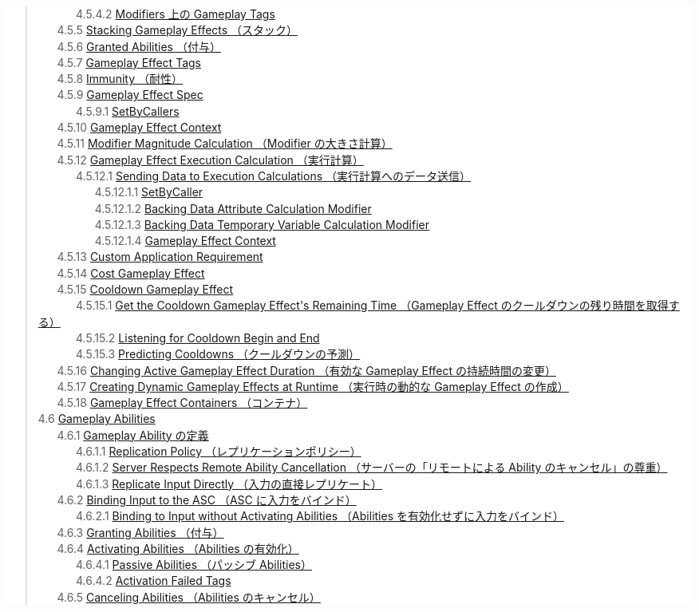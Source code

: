 >    &nbsp;&nbsp;&nbsp;&nbsp;&nbsp;&nbsp;&nbsp;&nbsp;&nbsp;&nbsp;&nbsp;&nbsp;4.5.4.2 [Modifiers 上の Gameplay Tags](#concepts-ge-mods-gameplaytags)  
>    &nbsp;&nbsp;&nbsp;&nbsp;&nbsp;&nbsp;4.5.5 [Stacking Gameplay Effects （スタック）](#concepts-ge-stacking)  
>    &nbsp;&nbsp;&nbsp;&nbsp;&nbsp;&nbsp;4.5.6 [Granted Abilities （付与）](#concepts-ge-ga)  
>    &nbsp;&nbsp;&nbsp;&nbsp;&nbsp;&nbsp;4.5.7 [Gameplay Effect Tags](#concepts-ge-tags)  
>    &nbsp;&nbsp;&nbsp;&nbsp;&nbsp;&nbsp;4.5.8 [Immunity （耐性）](#concepts-ge-immunity)  
>    &nbsp;&nbsp;&nbsp;&nbsp;&nbsp;&nbsp;4.5.9 [Gameplay Effect Spec](#concepts-ge-spec)  
>    &nbsp;&nbsp;&nbsp;&nbsp;&nbsp;&nbsp;&nbsp;&nbsp;&nbsp;&nbsp;&nbsp;&nbsp;4.5.9.1 [SetByCallers](#concepts-ge-spec-setbycaller)  
>    &nbsp;&nbsp;&nbsp;&nbsp;&nbsp;&nbsp;4.5.10 [Gameplay Effect Context](#concepts-ge-context)  
>    &nbsp;&nbsp;&nbsp;&nbsp;&nbsp;&nbsp;4.5.11 [Modifier Magnitude Calculation （Modifier の大きさ計算）](#concepts-ge-mmc)  
>    &nbsp;&nbsp;&nbsp;&nbsp;&nbsp;&nbsp;4.5.12 [Gameplay Effect Execution Calculation （実行計算）](#concepts-ge-ec)  
>    &nbsp;&nbsp;&nbsp;&nbsp;&nbsp;&nbsp;&nbsp;&nbsp;&nbsp;&nbsp;&nbsp;&nbsp;4.5.12.1 [Sending Data to Execution Calculations （実行計算へのデータ送信）](#concepts-ge-ec-senddata)  
>    &nbsp;&nbsp;&nbsp;&nbsp;&nbsp;&nbsp;&nbsp;&nbsp;&nbsp;&nbsp;&nbsp;&nbsp;&nbsp;&nbsp;&nbsp;&nbsp;&nbsp;&nbsp;4.5.12.1.1 [SetByCaller](#concepts-ge-ec-senddata-setbycaller)  
>    &nbsp;&nbsp;&nbsp;&nbsp;&nbsp;&nbsp;&nbsp;&nbsp;&nbsp;&nbsp;&nbsp;&nbsp;&nbsp;&nbsp;&nbsp;&nbsp;&nbsp;&nbsp;4.5.12.1.2 [Backing Data Attribute Calculation Modifier](#concepts-ge-ec-senddata-backingdataattribute)  
>    &nbsp;&nbsp;&nbsp;&nbsp;&nbsp;&nbsp;&nbsp;&nbsp;&nbsp;&nbsp;&nbsp;&nbsp;&nbsp;&nbsp;&nbsp;&nbsp;&nbsp;&nbsp;4.5.12.1.3 [Backing Data Temporary Variable Calculation Modifier](#concepts-ge-ec-senddata-backingdatatempvariable)  
>    &nbsp;&nbsp;&nbsp;&nbsp;&nbsp;&nbsp;&nbsp;&nbsp;&nbsp;&nbsp;&nbsp;&nbsp;&nbsp;&nbsp;&nbsp;&nbsp;&nbsp;&nbsp;4.5.12.1.4 [Gameplay Effect Context](#concepts-ge-ec-senddata-effectcontext)  
>    &nbsp;&nbsp;&nbsp;&nbsp;&nbsp;&nbsp;4.5.13 [Custom Application Requirement](#concepts-ge-car)  
>    &nbsp;&nbsp;&nbsp;&nbsp;&nbsp;&nbsp;4.5.14 [Cost Gameplay Effect](#concepts-ge-cost)  
>    &nbsp;&nbsp;&nbsp;&nbsp;&nbsp;&nbsp;4.5.15 [Cooldown Gameplay Effect](#concepts-ge-cooldown)  
>    &nbsp;&nbsp;&nbsp;&nbsp;&nbsp;&nbsp;&nbsp;&nbsp;&nbsp;&nbsp;&nbsp;&nbsp;4.5.15.1 [Get the Cooldown Gameplay Effect's Remaining Time （Gameplay Effect のクールダウンの残り時間を取得する）](#concepts-ge-cooldown-tr)  
>    &nbsp;&nbsp;&nbsp;&nbsp;&nbsp;&nbsp;&nbsp;&nbsp;&nbsp;&nbsp;&nbsp;&nbsp;4.5.15.2 [Listening for Cooldown Begin and End](#concepts-ge-cooldown-listen)  
>    &nbsp;&nbsp;&nbsp;&nbsp;&nbsp;&nbsp;&nbsp;&nbsp;&nbsp;&nbsp;&nbsp;&nbsp;4.5.15.3 [Predicting Cooldowns （クールダウンの予測）](#concepts-ge-cooldown-prediction)  
>    &nbsp;&nbsp;&nbsp;&nbsp;&nbsp;&nbsp;4.5.16 [Changing Active Gameplay Effect Duration （有効な Gameplay Effect の持続時間の変更）](#concepts-ge-duration)  
>    &nbsp;&nbsp;&nbsp;&nbsp;&nbsp;&nbsp;4.5.17 [Creating Dynamic Gameplay Effects at Runtime （実行時の動的な Gameplay Effect の作成）](#concepts-ge-dynamic)  
>    &nbsp;&nbsp;&nbsp;&nbsp;&nbsp;&nbsp;4.5.18 [Gameplay Effect Containers （コンテナ）](#concepts-ge-containers)  
>    4.6 [Gameplay Abilities](#concepts-ga)  
>    &nbsp;&nbsp;&nbsp;&nbsp;&nbsp;&nbsp;4.6.1 [Gameplay Ability の定義](#concepts-ga-definition)  
>    &nbsp;&nbsp;&nbsp;&nbsp;&nbsp;&nbsp;&nbsp;&nbsp;&nbsp;&nbsp;&nbsp;&nbsp;4.6.1.1 [Replication Policy （レプリケーションポリシー）](#concepts-ga-definition-reppolicy)  
>    &nbsp;&nbsp;&nbsp;&nbsp;&nbsp;&nbsp;&nbsp;&nbsp;&nbsp;&nbsp;&nbsp;&nbsp;4.6.1.2 [Server Respects Remote Ability Cancellation （サーバーの「リモートによる Ability のキャンセル」の尊重）](#concepts-ga-definition-remotecancel)  
>    &nbsp;&nbsp;&nbsp;&nbsp;&nbsp;&nbsp;&nbsp;&nbsp;&nbsp;&nbsp;&nbsp;&nbsp;4.6.1.3 [Replicate Input Directly （入力の直接レプリケート）](#concepts-ga-definition-repinputdirectly)  
>    &nbsp;&nbsp;&nbsp;&nbsp;&nbsp;&nbsp;4.6.2 [Binding Input to the ASC （ASC に入力をバインド）](#concepts-ga-input)  
>    &nbsp;&nbsp;&nbsp;&nbsp;&nbsp;&nbsp;&nbsp;&nbsp;&nbsp;&nbsp;&nbsp;&nbsp;4.6.2.1 [Binding to Input without Activating Abilities （Abilities を有効化せずに入力をバインド）](#concepts-ga-input-noactivate)  
>    &nbsp;&nbsp;&nbsp;&nbsp;&nbsp;&nbsp;4.6.3 [Granting Abilities （付与）](#concepts-ga-granting)  
>    &nbsp;&nbsp;&nbsp;&nbsp;&nbsp;&nbsp;4.6.4 [Activating Abilities （Abilities の有効化）](#concepts-ga-activating)  
>    &nbsp;&nbsp;&nbsp;&nbsp;&nbsp;&nbsp;&nbsp;&nbsp;&nbsp;&nbsp;&nbsp;&nbsp;4.6.4.1 [Passive Abilities （パッシブ Abilities）](#concepts-ga-activating-passive)  
>    &nbsp;&nbsp;&nbsp;&nbsp;&nbsp;&nbsp;&nbsp;&nbsp;&nbsp;&nbsp;&nbsp;&nbsp;4.6.4.2 [Activation Failed Tags](#concepts-ga-activating-failedtags)  
>    &nbsp;&nbsp;&nbsp;&nbsp;&nbsp;&nbsp;4.6.5 [Canceling Abilities （Abilities のキャンセル）](#concepts-ga-cancelabilities)  
